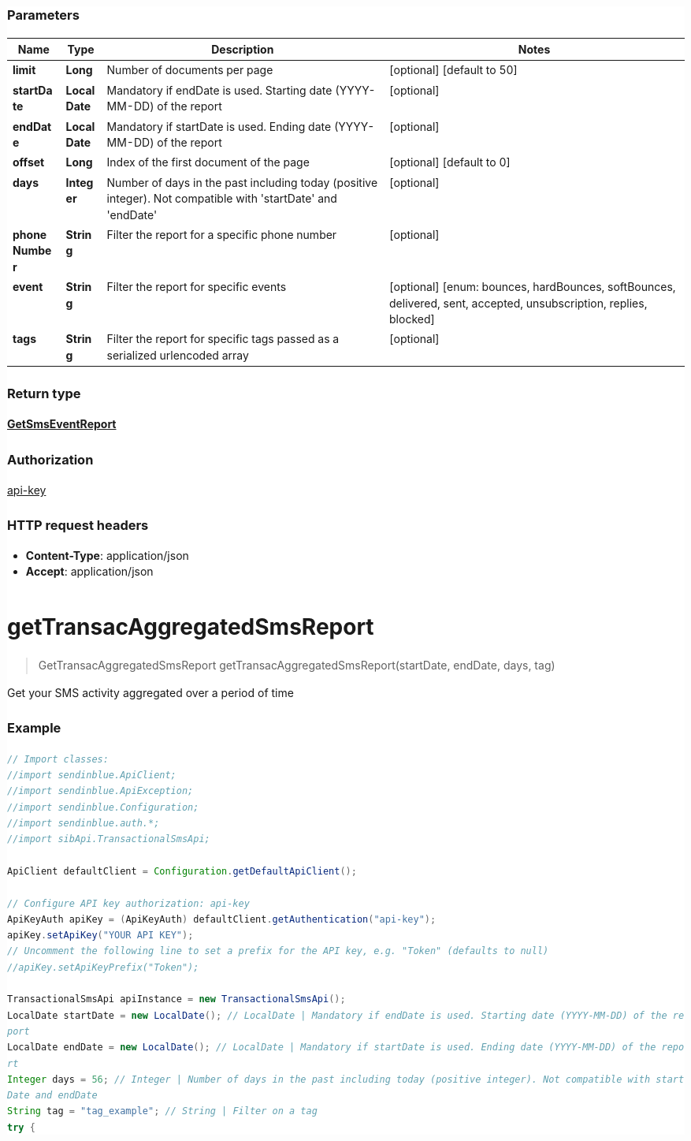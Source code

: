 
### Parameters

Name | Type | Description  | Notes
------------- | ------------- | ------------- | -------------
 **limit** | **Long**| Number of documents per page | [optional] [default to 50]
 **startDate** | **LocalDate**| Mandatory if endDate is used. Starting date (YYYY-MM-DD) of the report | [optional]
 **endDate** | **LocalDate**| Mandatory if startDate is used. Ending date (YYYY-MM-DD) of the report | [optional]
 **offset** | **Long**| Index of the first document of the page | [optional] [default to 0]
 **days** | **Integer**| Number of days in the past including today (positive integer). Not compatible with &#39;startDate&#39; and &#39;endDate&#39; | [optional]
 **phoneNumber** | **String**| Filter the report for a specific phone number | [optional]
 **event** | **String**| Filter the report for specific events | [optional] [enum: bounces, hardBounces, softBounces, delivered, sent, accepted, unsubscription, replies, blocked]
 **tags** | **String**| Filter the report for specific tags passed as a serialized urlencoded array | [optional]

### Return type

[**GetSmsEventReport**](GetSmsEventReport.md)

### Authorization

[api-key](../README.md#api-key)

### HTTP request headers

 - **Content-Type**: application/json
 - **Accept**: application/json

<a name="getTransacAggregatedSmsReport"></a>
# **getTransacAggregatedSmsReport**
> GetTransacAggregatedSmsReport getTransacAggregatedSmsReport(startDate, endDate, days, tag)

Get your SMS activity aggregated over a period of time

### Example
```java
// Import classes:
//import sendinblue.ApiClient;
//import sendinblue.ApiException;
//import sendinblue.Configuration;
//import sendinblue.auth.*;
//import sibApi.TransactionalSmsApi;

ApiClient defaultClient = Configuration.getDefaultApiClient();

// Configure API key authorization: api-key
ApiKeyAuth apiKey = (ApiKeyAuth) defaultClient.getAuthentication("api-key");
apiKey.setApiKey("YOUR API KEY");
// Uncomment the following line to set a prefix for the API key, e.g. "Token" (defaults to null)
//apiKey.setApiKeyPrefix("Token");

TransactionalSmsApi apiInstance = new TransactionalSmsApi();
LocalDate startDate = new LocalDate(); // LocalDate | Mandatory if endDate is used. Starting date (YYYY-MM-DD) of the report
LocalDate endDate = new LocalDate(); // LocalDate | Mandatory if startDate is used. Ending date (YYYY-MM-DD) of the report
Integer days = 56; // Integer | Number of days in the past including today (positive integer). Not compatible with startDate and endDate
String tag = "tag_example"; // String | Filter on a tag
try {
```